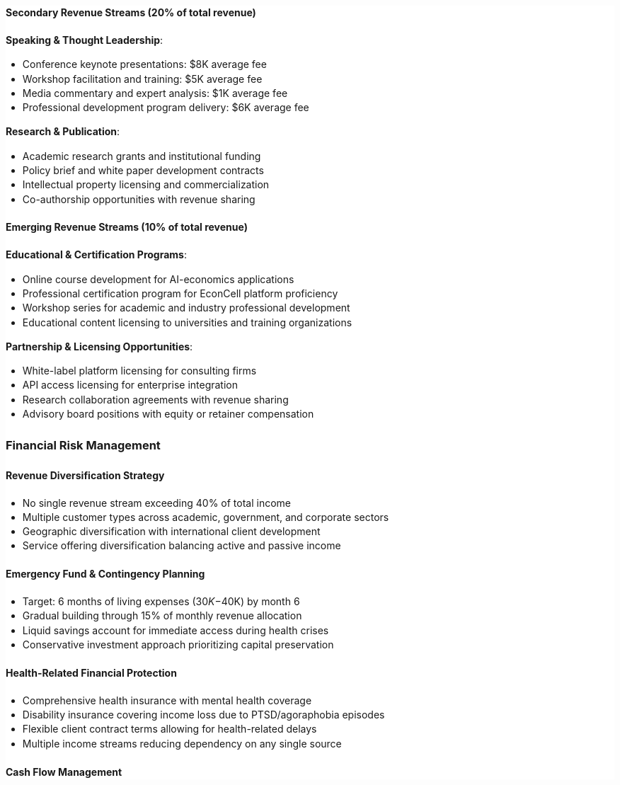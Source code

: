 #### Secondary Revenue Streams (20% of total revenue)

**Speaking & Thought Leadership**:

- Conference keynote presentations: $8K average fee
- Workshop facilitation and training: $5K average fee
- Media commentary and expert analysis: $1K average fee
- Professional development program delivery: $6K average fee

**Research & Publication**:

- Academic research grants and institutional funding
- Policy brief and white paper development contracts
- Intellectual property licensing and commercialization
- Co-authorship opportunities with revenue sharing

#### Emerging Revenue Streams (10% of total revenue)

**Educational & Certification Programs**:

- Online course development for AI-economics applications
- Professional certification program for EconCell platform proficiency
- Workshop series for academic and industry professional development
- Educational content licensing to universities and training organizations

**Partnership & Licensing Opportunities**:

- White-label platform licensing for consulting firms
- API access licensing for enterprise integration
- Research collaboration agreements with revenue sharing
- Advisory board positions with equity or retainer compensation

### Financial Risk Management

#### Revenue Diversification Strategy

- No single revenue stream exceeding 40% of total income
- Multiple customer types across academic, government, and corporate sectors
- Geographic diversification with international client development
- Service offering diversification balancing active and passive income

#### Emergency Fund & Contingency Planning

- Target: 6 months of living expenses ($30K-$40K) by month 6
- Gradual building through 15% of monthly revenue allocation
- Liquid savings account for immediate access during health crises
- Conservative investment approach prioritizing capital preservation

#### Health-Related Financial Protection

- Comprehensive health insurance with mental health coverage
- Disability insurance covering income loss due to PTSD/agoraphobia episodes
- Flexible client contract terms allowing for health-related delays
- Multiple income streams reducing dependency on any single source

#### Cash Flow Management
